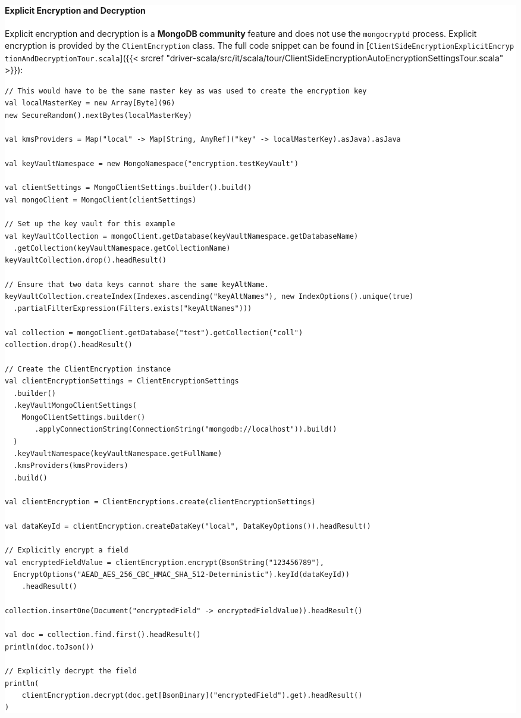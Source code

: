#### Explicit Encryption and Decryption
Explicit encryption and decryption is a **MongoDB community** feature and does not use the `mongocryptd` process. Explicit encryption is 
provided by the `ClientEncryption` class. 
The full code snippet can be found in [`ClientSideEncryptionExplicitEncryptionAndDecryptionTour.scala`]({{< srcref "driver-scala/src/it/scala/tour/ClientSideEncryptionAutoEncryptionSettingsTour.scala" >}}):

```
// This would have to be the same master key as was used to create the encryption key
val localMasterKey = new Array[Byte](96)
new SecureRandom().nextBytes(localMasterKey)

val kmsProviders = Map("local" -> Map[String, AnyRef]("key" -> localMasterKey).asJava).asJava

val keyVaultNamespace = new MongoNamespace("encryption.testKeyVault")

val clientSettings = MongoClientSettings.builder().build()
val mongoClient = MongoClient(clientSettings)

// Set up the key vault for this example
val keyVaultCollection = mongoClient.getDatabase(keyVaultNamespace.getDatabaseName)
  .getCollection(keyVaultNamespace.getCollectionName)
keyVaultCollection.drop().headResult()

// Ensure that two data keys cannot share the same keyAltName.
keyVaultCollection.createIndex(Indexes.ascending("keyAltNames"), new IndexOptions().unique(true)
  .partialFilterExpression(Filters.exists("keyAltNames")))

val collection = mongoClient.getDatabase("test").getCollection("coll")
collection.drop().headResult()

// Create the ClientEncryption instance
val clientEncryptionSettings = ClientEncryptionSettings
  .builder()
  .keyVaultMongoClientSettings(
    MongoClientSettings.builder()
       .applyConnectionString(ConnectionString("mongodb://localhost")).build()
  )
  .keyVaultNamespace(keyVaultNamespace.getFullName)
  .kmsProviders(kmsProviders)
  .build()

val clientEncryption = ClientEncryptions.create(clientEncryptionSettings)

val dataKeyId = clientEncryption.createDataKey("local", DataKeyOptions()).headResult()

// Explicitly encrypt a field
val encryptedFieldValue = clientEncryption.encrypt(BsonString("123456789"),
  EncryptOptions("AEAD_AES_256_CBC_HMAC_SHA_512-Deterministic").keyId(dataKeyId))
    .headResult()

collection.insertOne(Document("encryptedField" -> encryptedFieldValue)).headResult()

val doc = collection.find.first().headResult()
println(doc.toJson())

// Explicitly decrypt the field
println(
    clientEncryption.decrypt(doc.get[BsonBinary]("encryptedField").get).headResult()
)
```
